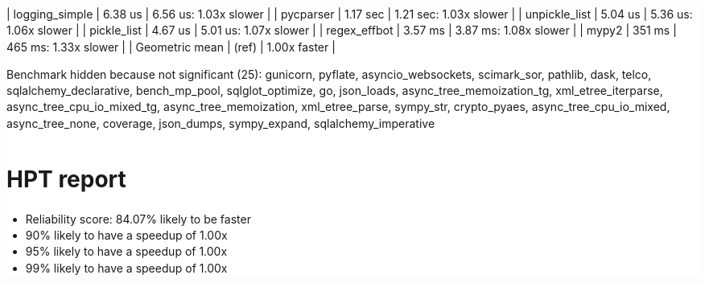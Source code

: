 | logging_simple           | 6.38 us                                                | 6.56 us: 1.03x slower                                |
| pycparser                | 1.17 sec                                               | 1.21 sec: 1.03x slower                               |
| unpickle_list            | 5.04 us                                                | 5.36 us: 1.06x slower                                |
| pickle_list              | 4.67 us                                                | 5.01 us: 1.07x slower                                |
| regex_effbot             | 3.57 ms                                                | 3.87 ms: 1.08x slower                                |
| mypy2                    | 351 ms                                                 | 465 ms: 1.33x slower                                 |
| Geometric mean           | (ref)                                                  | 1.00x faster                                         |

Benchmark hidden because not significant (25): gunicorn, pyflate, asyncio_websockets, scimark_sor, pathlib, dask, telco, sqlalchemy_declarative, bench_mp_pool, sqlglot_optimize, go, json_loads, async_tree_memoization_tg, xml_etree_iterparse, async_tree_cpu_io_mixed_tg, async_tree_memoization, xml_etree_parse, sympy_str, crypto_pyaes, async_tree_cpu_io_mixed, async_tree_none, coverage, json_dumps, sympy_expand, sqlalchemy_imperative


# HPT report

- Reliability score: 84.07% likely to be faster
- 90% likely to have a speedup of 1.00x
- 95% likely to have a speedup of 1.00x
- 99% likely to have a speedup of 1.00x
